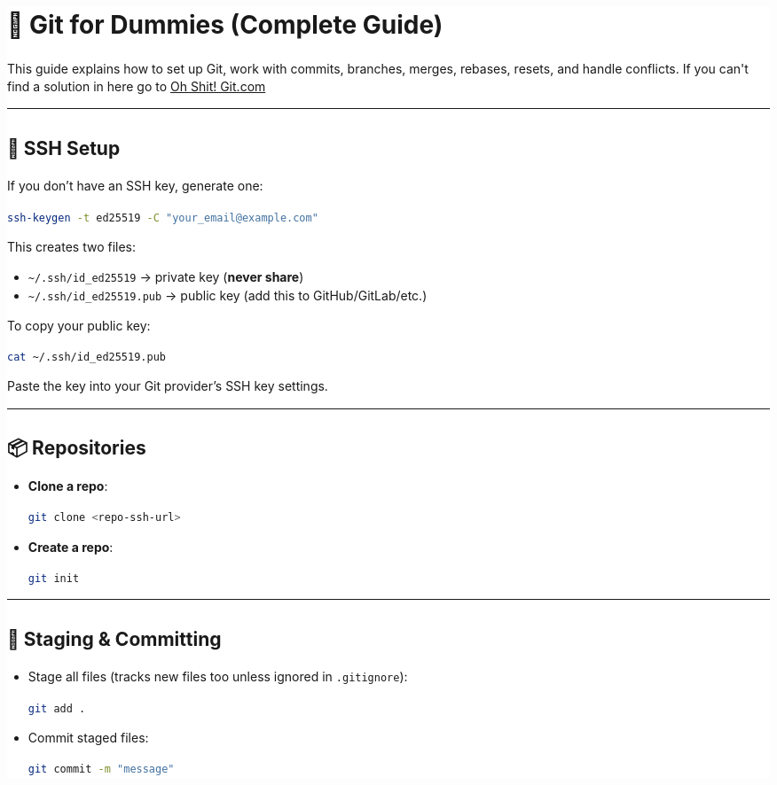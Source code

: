 # 🐙 Git for Dummies (Complete Guide)

This guide explains how to set up Git, work with commits, branches, merges, rebases, resets, and handle conflicts. If you can't find a solution in here go to [Oh Shit! Git.com](https://ohshitgit.com/)

---

## 🔑 SSH Setup

If you don’t have an SSH key, generate one:

```bash
ssh-keygen -t ed25519 -C "your_email@example.com"
```

This creates two files:
- `~/.ssh/id_ed25519` → private key (**never share**)
- `~/.ssh/id_ed25519.pub` → public key (add this to GitHub/GitLab/etc.)

To copy your public key:

```bash
cat ~/.ssh/id_ed25519.pub
```

Paste the key into your Git provider’s SSH key settings.

---

## 📦 Repositories

- **Clone a repo**:
  ```bash
  git clone <repo-ssh-url>
  ```

- **Create a repo**:
  ```bash
  git init
  ```

---

## 📑 Staging & Committing

- Stage all files (tracks new files too unless ignored in `.gitignore`):
  ```bash
  git add .
  ```

- Commit staged files:
  ```bash
  git commit -m "message"
  ```
